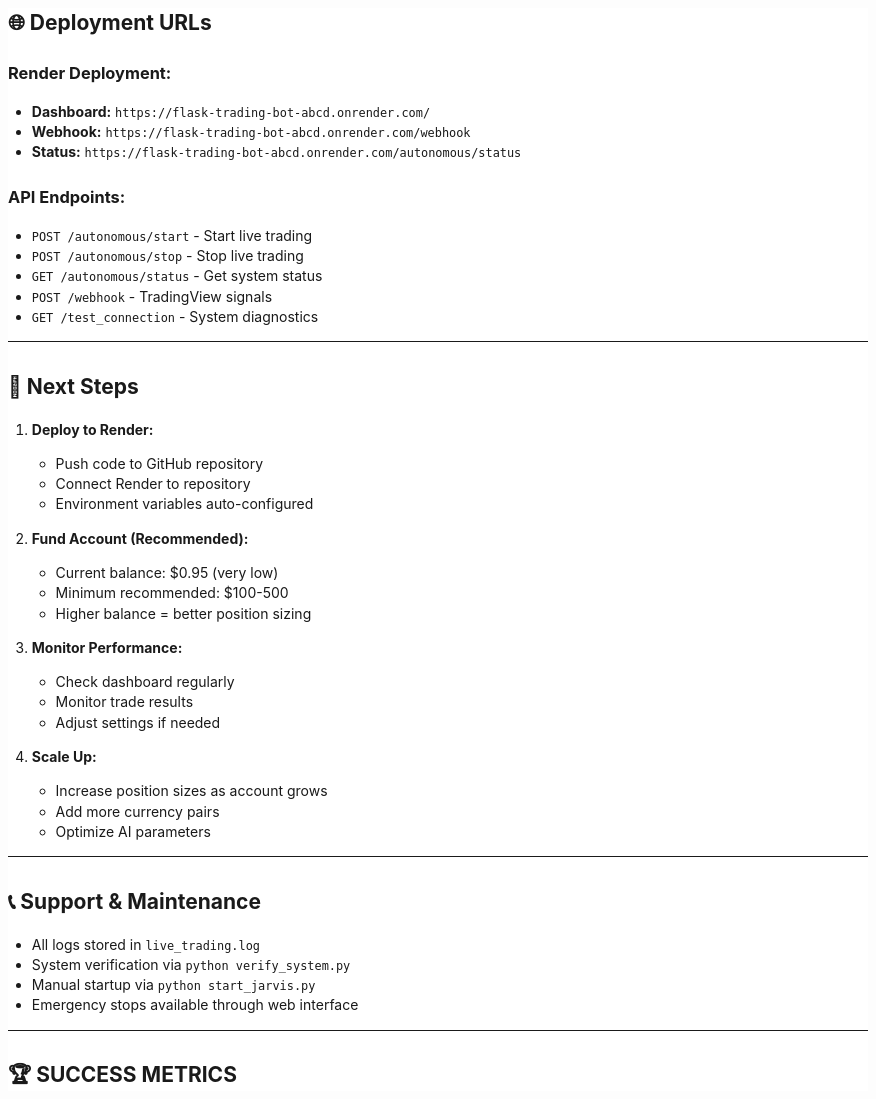 ## 🌐 Deployment URLs

### **Render Deployment:**
- **Dashboard:** `https://flask-trading-bot-abcd.onrender.com/`
- **Webhook:** `https://flask-trading-bot-abcd.onrender.com/webhook`
- **Status:** `https://flask-trading-bot-abcd.onrender.com/autonomous/status`

### **API Endpoints:**
- `POST /autonomous/start` - Start live trading
- `POST /autonomous/stop` - Stop live trading  
- `GET /autonomous/status` - Get system status
- `POST /webhook` - TradingView signals
- `GET /test_connection` - System diagnostics

---

## 🎯 Next Steps

1. **Deploy to Render:**
   - Push code to GitHub repository
   - Connect Render to repository
   - Environment variables auto-configured

2. **Fund Account (Recommended):**
   - Current balance: $0.95 (very low)
   - Minimum recommended: $100-500
   - Higher balance = better position sizing

3. **Monitor Performance:**
   - Check dashboard regularly
   - Monitor trade results
   - Adjust settings if needed

4. **Scale Up:**
   - Increase position sizes as account grows
   - Add more currency pairs
   - Optimize AI parameters

---

## 📞 Support & Maintenance

- All logs stored in `live_trading.log`
- System verification via `python verify_system.py`
- Manual startup via `python start_jarvis.py`
- Emergency stops available through web interface

---

## 🏆 SUCCESS METRICS
